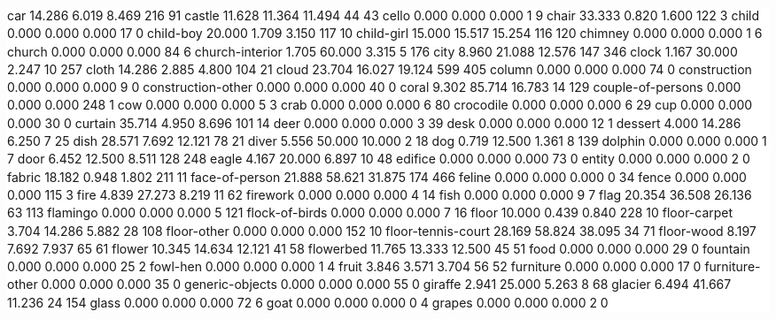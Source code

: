 car                       14.286   6.019  8.469    216     91
castle                    11.628  11.364 11.494     44     43
cello                      0.000   0.000  0.000      1      9
chair                     33.333   0.820  1.600    122      3
child                      0.000   0.000  0.000     17      0
child-boy                 20.000   1.709  3.150    117     10
child-girl                15.000  15.517 15.254    116    120
chimney                    0.000   0.000  0.000      1      6
church                     0.000   0.000  0.000     84      6
church-interior            1.705  60.000  3.315      5    176
city                       8.960  21.088 12.576    147    346
clock                      1.167  30.000  2.247     10    257
cloth                     14.286   2.885  4.800    104     21
cloud                     23.704  16.027 19.124    599    405
column                     0.000   0.000  0.000     74      0
construction               0.000   0.000  0.000      9      0
construction-other         0.000   0.000  0.000     40      0
coral                      9.302  85.714 16.783     14    129
couple-of-persons          0.000   0.000  0.000    248      1
cow                        0.000   0.000  0.000      5      3
crab                       0.000   0.000  0.000      6     80
crocodile                  0.000   0.000  0.000      6     29
cup                        0.000   0.000  0.000     30      0
curtain                   35.714   4.950  8.696    101     14
deer                       0.000   0.000  0.000      3     39
desk                       0.000   0.000  0.000     12      1
dessert                    4.000  14.286  6.250      7     25
dish                      28.571   7.692 12.121     78     21
diver                      5.556  50.000 10.000      2     18
dog                        0.719  12.500  1.361      8    139
dolphin                    0.000   0.000  0.000      1      7
door                       6.452  12.500  8.511    128    248
eagle                      4.167  20.000  6.897     10     48
edifice                    0.000   0.000  0.000     73      0
entity                     0.000   0.000  0.000      2      0
fabric                    18.182   0.948  1.802    211     11
face-of-person            21.888  58.621 31.875    174    466
feline                     0.000   0.000  0.000      0     34
fence                      0.000   0.000  0.000    115      3
fire                       4.839  27.273  8.219     11     62
firework                   0.000   0.000  0.000      4     14
fish                       0.000   0.000  0.000      9      7
flag                      20.354  36.508 26.136     63    113
flamingo                   0.000   0.000  0.000      5    121
flock-of-birds             0.000   0.000  0.000      7     16
floor                     10.000   0.439  0.840    228     10
floor-carpet               3.704  14.286  5.882     28    108
floor-other                0.000   0.000  0.000    152     10
floor-tennis-court        28.169  58.824 38.095     34     71
floor-wood                 8.197   7.692  7.937     65     61
flower                    10.345  14.634 12.121     41     58
flowerbed                 11.765  13.333 12.500     45     51
food                       0.000   0.000  0.000     29      0
fountain                   0.000   0.000  0.000     25      2
fowl-hen                   0.000   0.000  0.000      1      4
fruit                      3.846   3.571  3.704     56     52
furniture                  0.000   0.000  0.000     17      0
furniture-other            0.000   0.000  0.000     35      0
generic-objects            0.000   0.000  0.000     55      0
giraffe                    2.941  25.000  5.263      8     68
glacier                    6.494  41.667 11.236     24    154
glass                      0.000   0.000  0.000     72      6
goat                       0.000   0.000  0.000      0      4
grapes                     0.000   0.000  0.000      2      0